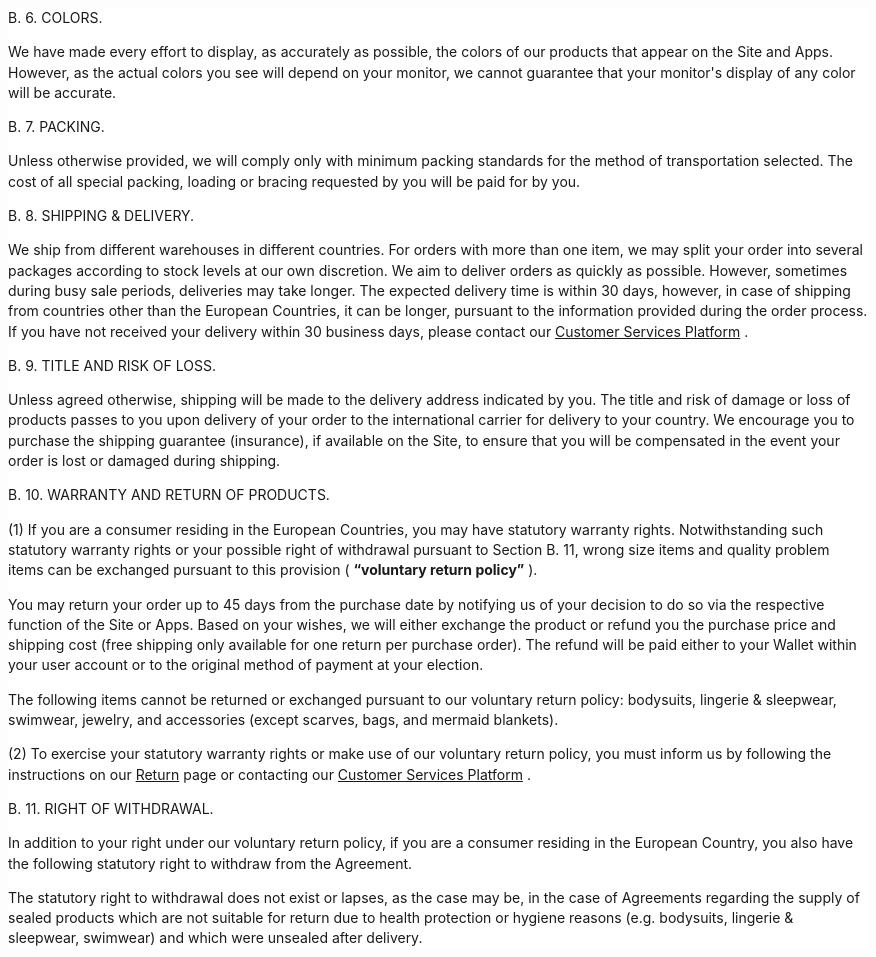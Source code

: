 B. 6. COLORS.

We have made every effort to display, as accurately as possible, the colors of our products that appear on the Site and Apps. However, as the actual colors you see will depend on your monitor, we cannot guarantee that your monitor's display of any color will be accurate.

B. 7. PACKING.

Unless otherwise provided, we will comply only with minimum packing standards for the method of transportation selected. The cost of all special packing, loading or bracing requested by you will be paid for by you.

B. 8. SHIPPING & DELIVERY.

We ship from different warehouses in different countries. For orders with more than one item, we may split your order into several packages according to stock levels at our own discretion. We aim to deliver orders as quickly as possible. However, sometimes during busy sale periods, deliveries may take longer. The expected delivery time is within 30 days, however, in case of shipping from countries other than the European Countries, it can be longer, pursuant to the information provided during the order process. If you have not received your delivery within 30 business days, please contact our [Customer Services Platform](https://eur.shein.com/robot?page=navigationBar) .

B. 9. TITLE AND RISK OF LOSS.

Unless agreed otherwise, shipping will be made to the delivery address indicated by you. The title and risk of damage or loss of products passes to you upon delivery of your order to the international carrier for delivery to your country. We encourage you to purchase the shipping guarantee (insurance), if available on the Site, to ensure that you will be compensated in the event your order is lost or damaged during shipping.

B. 10. WARRANTY AND RETURN OF PRODUCTS.

(1) If you are a consumer residing in the European Countries, you may have statutory warranty rights. Notwithstanding such statutory warranty rights or your possible right of withdrawal pursuant to Section B. 11, wrong size items and quality problem items can be exchanged pursuant to this provision ( **“voluntary return policy”** ).

You may return your order up to 45 days from the purchase date by notifying us of your decision to do so via the respective function of the Site or Apps. Based on your wishes, we will either exchange the product or refund you the purchase price and shipping cost (free shipping only available for one return per purchase order). The refund will be paid either to your Wallet within your user account or to the original method of payment at your election.

The following items cannot be returned or exchanged pursuant to our voluntary return policy: bodysuits, lingerie & sleepwear, swimwear, jewelry, and accessories (except scarves, bags, and mermaid blankets).

(2) To exercise your statutory warranty rights or make use of our voluntary return policy, you must inform us by following the instructions on our [Return](https://euqs.shein.com/Return-Policy-a-281.html) page or contacting our [Customer Services Platform](https://eur.shein.com/robot?page=navigationBar) .

B. 11. RIGHT OF WITHDRAWAL.

In addition to your right under our voluntary return policy, if you are a consumer residing in the European Country, you also have the following statutory right to withdraw from the Agreement.

The statutory right to withdrawal does not exist or lapses, as the case may be, in the case of Agreements regarding the supply of sealed products which are not suitable for return due to health protection or hygiene reasons (e.g. bodysuits, lingerie & sleepwear, swimwear) and which were unsealed after delivery.
